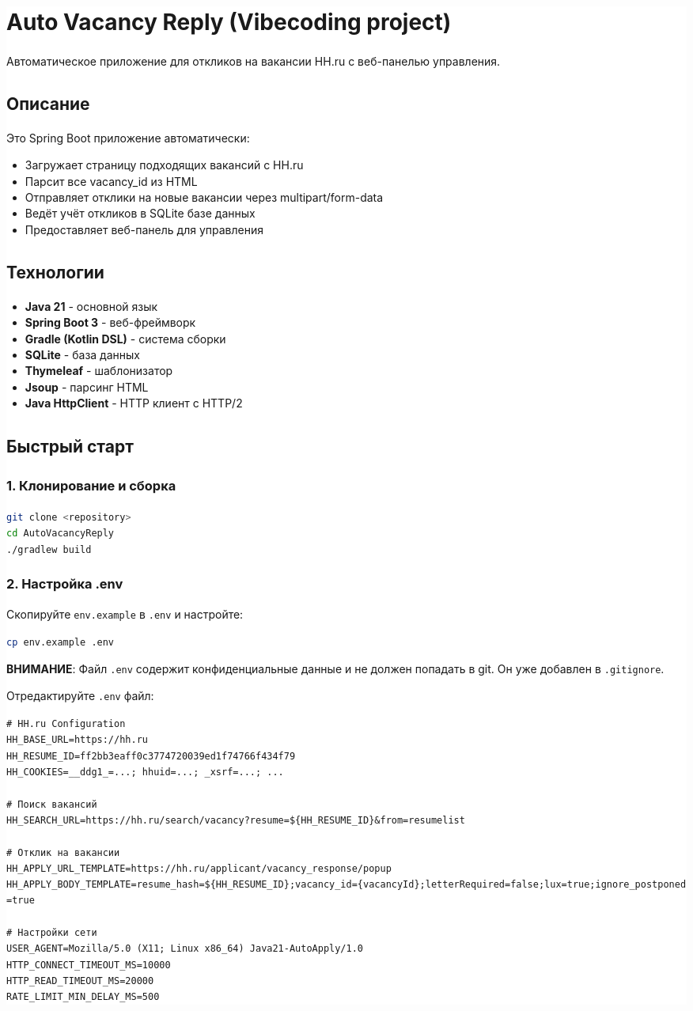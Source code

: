 # Auto Vacancy Reply (Vibecoding project)

Автоматическое приложение для откликов на вакансии HH.ru с веб-панелью управления.

## Описание

Это Spring Boot приложение автоматически:
- Загружает страницу подходящих вакансий с HH.ru
- Парсит все vacancy_id из HTML
- Отправляет отклики на новые вакансии через multipart/form-data
- Ведёт учёт откликов в SQLite базе данных
- Предоставляет веб-панель для управления

## Технологии

- **Java 21** - основной язык
- **Spring Boot 3** - веб-фреймворк
- **Gradle (Kotlin DSL)** - система сборки
- **SQLite** - база данных
- **Thymeleaf** - шаблонизатор
- **Jsoup** - парсинг HTML
- **Java HttpClient** - HTTP клиент с HTTP/2

## Быстрый старт

### 1. Клонирование и сборка

```bash
git clone <repository>
cd AutoVacancyReply
./gradlew build
```

### 2. Настройка .env

Скопируйте `env.example` в `.env` и настройте:

```bash
cp env.example .env
```

**ВНИМАНИЕ**: Файл `.env` содержит конфиденциальные данные и не должен попадать в git. Он уже добавлен в `.gitignore`.

Отредактируйте `.env` файл:

```env
# HH.ru Configuration
HH_BASE_URL=https://hh.ru
HH_RESUME_ID=ff2bb3eaff0c3774720039ed1f74766f434f79
HH_COOKIES=__ddg1_=...; hhuid=...; _xsrf=...; ...

# Поиск вакансий
HH_SEARCH_URL=https://hh.ru/search/vacancy?resume=${HH_RESUME_ID}&from=resumelist

# Отклик на вакансии
HH_APPLY_URL_TEMPLATE=https://hh.ru/applicant/vacancy_response/popup
HH_APPLY_BODY_TEMPLATE=resume_hash=${HH_RESUME_ID};vacancy_id={vacancyId};letterRequired=false;lux=true;ignore_postponed=true

# Настройки сети
USER_AGENT=Mozilla/5.0 (X11; Linux x86_64) Java21-AutoApply/1.0
HTTP_CONNECT_TIMEOUT_MS=10000
HTTP_READ_TIMEOUT_MS=20000
RATE_LIMIT_MIN_DELAY_MS=500
```